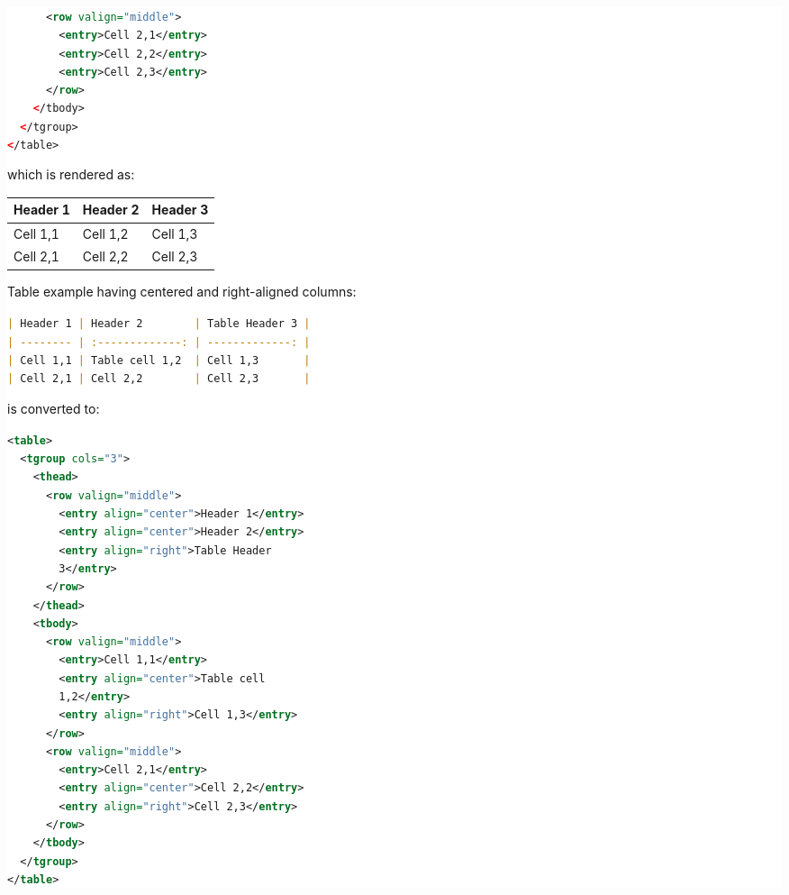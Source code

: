 ```xml
      <row valign="middle">
        <entry>Cell 2,1</entry>
        <entry>Cell 2,2</entry>
        <entry>Cell 2,3</entry>
      </row>
    </tbody>
  </tgroup>
</table>
```

which is rendered as:

| Header 1 | Header 2 | Header 3 |
| -------- | -------- | -------- |
| Cell 1,1 | Cell 1,2 | Cell 1,3 |
| Cell 2,1 | Cell 2,2 | Cell 2,3 |

Table example having centered and right-aligned columns:

```markdown
| Header 1 | Header 2        | Table Header 3 |
| -------- | :-------------: | -------------: |
| Cell 1,1 | Table cell 1,2  | Cell 1,3       |
| Cell 2,1 | Cell 2,2        | Cell 2,3       |
```

is converted to:

```xml
<table>
  <tgroup cols="3">
    <thead>
      <row valign="middle">
        <entry align="center">Header 1</entry>
        <entry align="center">Header 2</entry>
        <entry align="right">Table Header
        3</entry>
      </row>
    </thead>
    <tbody>
      <row valign="middle">
        <entry>Cell 1,1</entry>
        <entry align="center">Table cell
        1,2</entry>
        <entry align="right">Cell 1,3</entry>
      </row>
      <row valign="middle">
        <entry>Cell 2,1</entry>
        <entry align="center">Cell 2,2</entry>
        <entry align="right">Cell 2,3</entry>
      </row>
    </tbody>
  </tgroup>
</table>
```
